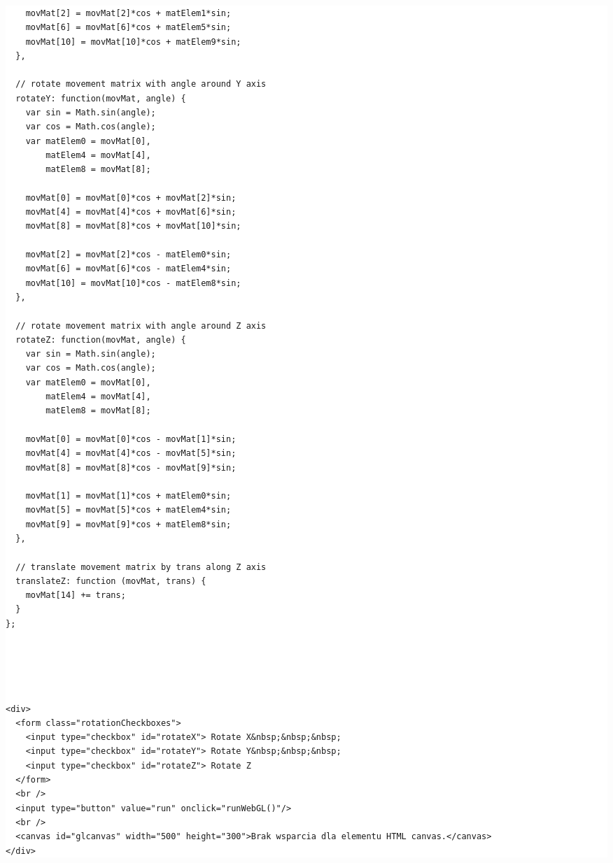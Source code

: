         movMat[2] = movMat[2]*cos + matElem1*sin;
        movMat[6] = movMat[6]*cos + matElem5*sin;
        movMat[10] = movMat[10]*cos + matElem9*sin;
      },

      // rotate movement matrix with angle around Y axis
      rotateY: function(movMat, angle) {
        var sin = Math.sin(angle);
        var cos = Math.cos(angle);
        var matElem0 = movMat[0],
            matElem4 = movMat[4],
            matElem8 = movMat[8];

        movMat[0] = movMat[0]*cos + movMat[2]*sin;
        movMat[4] = movMat[4]*cos + movMat[6]*sin;
        movMat[8] = movMat[8]*cos + movMat[10]*sin;

        movMat[2] = movMat[2]*cos - matElem0*sin;
        movMat[6] = movMat[6]*cos - matElem4*sin;
        movMat[10] = movMat[10]*cos - matElem8*sin;
      },

      // rotate movement matrix with angle around Z axis
      rotateZ: function(movMat, angle) {
        var sin = Math.sin(angle);
        var cos = Math.cos(angle);
        var matElem0 = movMat[0],
            matElem4 = movMat[4],
            matElem8 = movMat[8];

        movMat[0] = movMat[0]*cos - movMat[1]*sin;
        movMat[4] = movMat[4]*cos - movMat[5]*sin;
        movMat[8] = movMat[8]*cos - movMat[9]*sin;

        movMat[1] = movMat[1]*cos + matElem0*sin;
        movMat[5] = movMat[5]*cos + matElem4*sin;
        movMat[9] = movMat[9]*cos + matElem8*sin;
      },

      // translate movement matrix by trans along Z axis
      translateZ: function (movMat, trans) {
        movMat[14] += trans;
      }
    };





    <div>
      <form class="rotationCheckboxes">
        <input type="checkbox" id="rotateX"> Rotate X&nbsp;&nbsp;&nbsp;
        <input type="checkbox" id="rotateY"> Rotate Y&nbsp;&nbsp;&nbsp;
        <input type="checkbox" id="rotateZ"> Rotate Z
      </form>
      <br />
      <input type="button" value="run" onclick="runWebGL()"/>
      <br />
      <canvas id="glcanvas" width="500" height="300">Brak wsparcia dla elementu HTML canvas.</canvas>
    </div>
